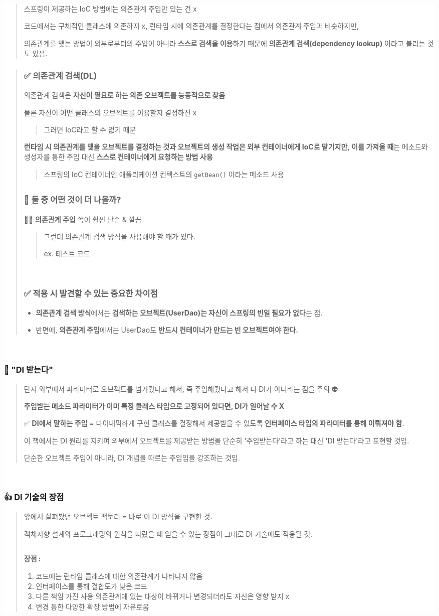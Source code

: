 > 스프링이 제공하는 IoC 방법에는 의존관계 주입만 있는 건 x
> 
> 코드에서는 구체적인 클래스에 의존하지 x, 런타임 시에 의존관계를 결정한다는 점에서 의존관계 주입과 비슷하지만, 
> 
> 의존관계를 맺는 방법이 외부로부터의 주입이 아니라 **스스로 검색을 이용**하기 때문에 **의존관계 검색(dependency lookup)** 이라고 불리는 것도 있음.

>### ✅ 의존관계 검색(DL)
> 의존관계 검색은 **자신이 필요로 하는 의존 오브젝트를 능동적으로 찾음** 
> 
> 물론 자신이 어떤 클래스의 오브젝트를 이용할지 결정하진 x
> > 그러면 IoC라고 할 수 없기 때문
> 
>  **런타임 시 의존관계를 맺을 오브젝트를 결정하는 것과 오브젝트의 생성 작업은 외부 컨테이너에게 IoC로 맡기지만**, **이를 가져올 때**는 메소드와 생성자를 통한 주입 대신 **스스로 컨테이너에게 요청하는 방법 사용**
> >스프링의 IoC 컨테이너인 애플리케이션 컨텍스트의 `getBean()` 이라는 메소드 사용
> 
> ## 
> 
> ### 🧐 둘 중 어떤 것이 더 나을까? 
> 🙋‍♀️ **의존관계 주입** 쪽이 훨씬 단순 & 깔끔
> > 그런데 의존관계 검색 방식을 사용해야 할 때가 있다. 
> > 
> > ex. 테스트 코드
> 
> <br>
> 
> ### ✅ 적용 시 발견할 수 있는 중요한 차이점
> - **의존관계 검색 방식**에서는 **검색하는 오브젝트(UserDao)는 자신이 스프링의 빈일 필요가 없다**는 점.
> 
> - 반면에, **의존관계 주입**에서는 UserDao도 **반드시 컨테이너가 만드는 빈 오브젝트여야 한다.**

<br>

### 💬 "DI 받는다"
> 단지 외부에서 파라미터로 오브젝트를 넘겨줬다고 해서, 즉 주입해줬다고 해서 다 DI가 아니라는 점을 주의 👽
>
>**주입받는 메소드 파라미터가 이미 특정 클래스 타입으로 고정되어 있다면, DI가 일어날 수 X**
>
>✅ **DI에서 말하는 주입** = 다이내믹하게 구현 클래스를 결정해서 제공받을 수 있도록 **인터페이스 타입의 파라미터를 통해 이뤄져야 함**.
>
> 이 책에서는 DI 원리를 지키며 외부에서 오브젝트를 제공받는 방법을 단순히 '주입받는다'라고 하는 대신 'DI 받는다'라고 표현할 것임.
> 
> 단순한 오브젝트 주입이 아니라, DI 개념을 따르는 주입임을 강조하는 것임.

<br>

### 👍 DI 기술의 장점
> 앞에서 살펴봤던 오브젝트 팩토리 = 바로 이 DI 방식을 구현한 것.
> 
> 객체지향 설계와 프로그래밍의 원칙을 따랐을 때 얻을 수 있는 장점이 그대로 DI 기술에도 적용될 것.
> ## 
> **장점 :** 
> 1. 코드에는 런타임 클래스에 대한 의존관계가 나타나지 않음
> 2. 인터페이스를 통해 결합도가 낮은 코드
> 3. 다른 책임 가진 사용 의존관계에 있는 대상이 바뀌거나 변경되더라도 자신은 영향 받지 x
> 4. 변경 통한 다양한 확장 방법에 자유로움

